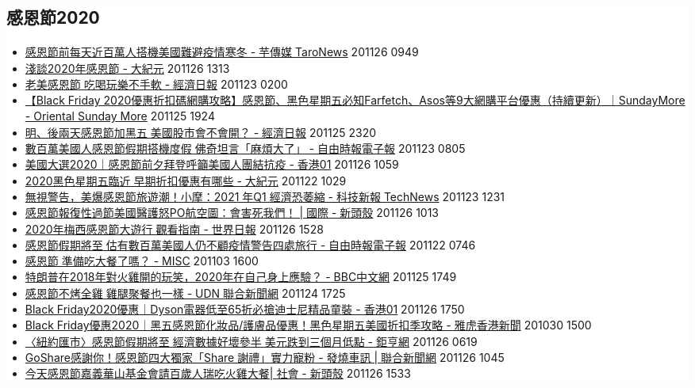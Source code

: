 ## 感恩節2020


- [感恩節前每天近百萬人搭機美國難避疫情寒冬 - 芋傳媒 TaroNews](https://taronews.tw/2020/11/26/702621/ "感恩節前每天近百萬人搭機美國難避疫情寒冬 - 芋傳媒 TaroNews") 201126 0949
- [淺談2020年感恩節 - 大紀元](https://www.epochtimes.com/b5/20/11/26/n12576346.htm "淺談2020年感恩節 - 大紀元") 201126 1313
- [老美感恩節 吃喝玩樂不手軟 - 經濟日報](https://money.udn.com/money/story/5599/5035970 "老美感恩節 吃喝玩樂不手軟 - 經濟日報") 201123 0200
- [【Black Friday 2020優惠折扣碼網購攻略】感恩節、黑色星期五必知Farfetch、Asos等9大網購平台優惠（持續更新）｜SundayMore - Oriental Sunday More](https://www.sundaymore.com/747417/shopping/black-friday-2020%E5%84%AA%E6%83%A0%E6%8A%98%E6%89%A3%E7%A2%BC-%E6%84%9F%E6%81%A9%E7%AF%80-%E7%B6%B2%E8%B3%BC%E6%94%BB%E7%95%A5/ "【Black Friday 2020優惠折扣碼網購攻略】感恩節、黑色星期五必知Farfetch、Asos等9大網購平台優惠（持續更新）｜SundayMore - Oriental Sunday More") 201125 1924
- [明、後兩天感恩節加黑五 美國股市會不會開？ - 經濟日報](https://money.udn.com/money/story/5599/5044160 "明、後兩天感恩節加黑五 美國股市會不會開？ - 經濟日報") 201125 2320
- [數百萬美國人感恩節假期搭機度假 佛奇坦言「麻煩大了」 - 自由時報電子報](https://news.ltn.com.tw/news/world/breakingnews/3359573 "數百萬美國人感恩節假期搭機度假 佛奇坦言「麻煩大了」 - 自由時報電子報") 201123 0805
- [美國大選2020｜感恩節前夕拜登呼籲美國人團結抗疫 - 香港01](https://www.hk01.com/%E5%8D%B3%E6%99%82%E5%9C%8B%E9%9A%9B/553947/%E7%BE%8E%E5%9C%8B%E5%A4%A7%E9%81%B82020-%E6%84%9F%E6%81%A9%E7%AF%80%E5%89%8D%E5%A4%95-%E6%8B%9C%E7%99%BB%E5%91%BC%E7%B1%B2%E7%BE%8E%E5%9C%8B%E4%BA%BA%E5%9C%98%E7%B5%90%E6%8A%97%E7%96%AB "美國大選2020｜感恩節前夕拜登呼籲美國人團結抗疫 - 香港01") 201126 1059
- [2020黑色星期五臨近 早期折扣優惠有哪些 - 大紀元](https://www.epochtimes.com/b5/20/11/22/n12566806.htm "2020黑色星期五臨近 早期折扣優惠有哪些 - 大紀元") 201122 1029
- [無視警告，美爆感恩節旅遊潮！小摩：2021 年Q1 經濟恐萎縮 - 科技新報 TechNews](https://technews.tw/?p=672882 "無視警告，美爆感恩節旅遊潮！小摩：2021 年Q1 經濟恐萎縮 - 科技新報 TechNews") 201123 1231
- [感恩節報復性過節美國醫護怒PO航空圖：會害死我們！ | 國際 - 新頭殼](https://newtalk.tw/news/view/2020-11-26/499787 "感恩節報復性過節美國醫護怒PO航空圖：會害死我們！ | 國際 - 新頭殼") 201126 1013
- [2020年梅西感恩節大遊行 觀看指南 - 世界日報](https://www.worldjournal.com/wj/story/121390/5044980 "2020年梅西感恩節大遊行 觀看指南 - 世界日報") 201126 1528
- [感恩節假期將至 估有數百萬美國人仍不顧疫情警告四處旅行 - 自由時報電子報](https://news.ltn.com.tw/news/world/breakingnews/3358887 "感恩節假期將至 估有數百萬美國人仍不顧疫情警告四處旅行 - 自由時報電子報") 201122 0746
- [感恩節 準備吃大餐了嗎？ - MISC](https://udn.com/news/story/6895/4982832 "感恩節 準備吃大餐了嗎？ - MISC") 201103 1600
- [特朗普在2018年對火雞開的玩笑，2020年在自己身上應驗？ - BBC中文網](https://www.bbc.com/zhongwen/trad/chinese-news-55069853 "特朗普在2018年對火雞開的玩笑，2020年在自己身上應驗？ - BBC中文網") 201125 1749
- [感恩節不烤全雞 雞腿聚餐也一樣 - UDN 聯合新聞網](https://udn.com/news/story/6813/5040301 "感恩節不烤全雞 雞腿聚餐也一樣 - UDN 聯合新聞網") 201124 1725
- [Black Friday2020優惠｜Dyson電器低至65折必搶迪士尼精品童裝 - 香港01](https://www.hk01.com/%E8%A6%AA%E5%AD%90/553773/black-friday2020%E5%84%AA%E6%83%A0-dyson%E9%9B%BB%E5%99%A8%E4%BD%8E%E8%87%B365%E6%8A%98-%E5%BF%85%E6%90%B6%E8%BF%AA%E5%A3%AB%E5%B0%BC%E7%B2%BE%E5%93%81%E7%AB%A5%E8%A3%9D "Black Friday2020優惠｜Dyson電器低至65折必搶迪士尼精品童裝 - 香港01") 201126 1750
- [Black Friday優惠2020｜黑五感恩節化妝品/護膚品優惠！黑色星期五美國折扣季攻略 - 雅虎香港新聞](https://hk.news.yahoo.com/black-friday-%E5%84%AA%E6%83%A0-%E6%94%BB%E7%95%A5-%E9%BB%91%E4%BA%94-%E6%84%9F%E6%81%A9%E7%AF%80-%E9%BB%91%E8%89%B2%E6%98%9F%E6%9C%9F%E4%BA%94-%E7%BE%8E%E5%9C%8B%E6%8A%98%E6%89%A3%E5%AD%A3-%E5%8C%96%E5%A6%9D%E5%93%81-220004798.html "Black Friday優惠2020｜黑五感恩節化妝品/護膚品優惠！黑色星期五美國折扣季攻略 - 雅虎香港新聞") 201030 1500
- [〈紐約匯市〉感恩節假期將至 經濟數據好壞參半 美元跌到三個月低點 - 鉅亨網](https://news.cnyes.com/news/id/4545379 "〈紐約匯市〉感恩節假期將至 經濟數據好壞參半 美元跌到三個月低點 - 鉅亨網") 201126 0619
- [GoShare感謝你！感恩節四大獨家「Share 謝禮」實力寵粉 - 發燒車訊 | 聯合新聞網](https://autos.udn.com/autos/story/7825/5044856 "GoShare感謝你！感恩節四大獨家「Share 謝禮」實力寵粉 - 發燒車訊 | 聯合新聞網") 201126 1045
- [今天感恩節嘉義華山基金會請百歲人瑞吃火雞大餐| 社會 - 新頭殼](https://newtalk.tw/news/view/2020-11-26/500030 "今天感恩節嘉義華山基金會請百歲人瑞吃火雞大餐| 社會 - 新頭殼") 201126 1533
